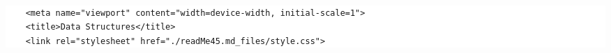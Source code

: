 <!DOCTYPE html>

<html lang="en"><head><meta http-equiv="Content-Type" content="text/html; charset=UTF-8">
        
        <meta name="viewport" content="width=device-width, initial-scale=1">
        <title>Data Structures</title>
        <link rel="stylesheet" href="./readMe45.md_files/style.css">
   <link rel="dns-prefetch" href="https://maps.googleapis.com/">
<link rel="dns-prefetch" href="https://wordpress.cs.rutgers.edu/">
<link rel="dns-prefetch" href="https://s.w.org/">
		<script type="text/javascript">
			window._wpemojiSettings = {"baseUrl":"https:\/\/s.w.org\/images\/core\/emoji\/12.0.0-1\/72x72\/","ext":".png","svgUrl":"https:\/\/s.w.org\/images\/core\/emoji\/12.0.0-1\/svg\/","svgExt":".svg","source":{"concatemoji":"https:\/\/ds.cs.rutgers.edu\/wp-includes\/js\/wp-emoji-release.min.js?ver=5.4.14"}};
			/*! This file is auto-generated */
			!function(e,a,t){var n,r,o,i=a.createElement("canvas"),p=i.getContext&&i.getContext("2d");function s(e,t){var a=String.fromCharCode;p.clearRect(0,0,i.width,i.height),p.fillText(a.apply(this,e),0,0);e=i.toDataURL();return p.clearRect(0,0,i.width,i.height),p.fillText(a.apply(this,t),0,0),e===i.toDataURL()}function c(e){var t=a.createElement("script");t.src=e,t.defer=t.type="text/javascript",a.getElementsByTagName("head")[0].appendChild(t)}for(o=Array("flag","emoji"),t.supports={everything:!0,everythingExceptFlag:!0},r=0;r<o.length;r++)t.supports[o[r]]=function(e){if(!p||!p.fillText)return!1;switch(p.textBaseline="top",p.font="600 32px Arial",e){case"flag":return s([127987,65039,8205,9895,65039],[127987,65039,8203,9895,65039])?!1:!s([55356,56826,55356,56819],[55356,56826,8203,55356,56819])&&!s([55356,57332,56128,56423,56128,56418,56128,56421,56128,56430,56128,56423,56128,56447],[55356,57332,8203,56128,56423,8203,56128,56418,8203,56128,56421,8203,56128,56430,8203,56128,56423,8203,56128,56447]);case"emoji":return!s([55357,56424,55356,57342,8205,55358,56605,8205,55357,56424,55356,57340],[55357,56424,55356,57342,8203,55358,56605,8203,55357,56424,55356,57340])}return!1}(o[r]),t.supports.everything=t.supports.everything&&t.supports[o[r]],"flag"!==o[r]&&(t.supports.everythingExceptFlag=t.supports.everythingExceptFlag&&t.supports[o[r]]);t.supports.everythingExceptFlag=t.supports.everythingExceptFlag&&!t.supports.flag,t.DOMReady=!1,t.readyCallback=function(){t.DOMReady=!0},t.supports.everything||(n=function(){t.readyCallback()},a.addEventListener?(a.addEventListener("DOMContentLoaded",n,!1),e.addEventListener("load",n,!1)):(e.attachEvent("onload",n),a.attachEvent("onreadystatechange",function(){"complete"===a.readyState&&t.readyCallback()})),(n=t.source||{}).concatemoji?c(n.concatemoji):n.wpemoji&&n.twemoji&&(c(n.twemoji),c(n.wpemoji)))}(window,document,window._wpemojiSettings);
		</script><script src="./readMe45.md_files/wp-emoji-release.min.js" type="text/javascript" defer=""></script>
		<style type="text/css">
img.wp-smiley,
img.emoji {
	display: inline !important;
	border: none !important;
	box-shadow: none !important;
	height: 1em !important;
	width: 1em !important;
	margin: 0 .07em !important;
	vertical-align: -0.1em !important;
	background: none !important;
	padding: 0 !important;
}
</style>
	<link rel="stylesheet" id="theme-style-css" href="./readMe45.md_files/style(1).css" type="text/css" media="all">
<link rel="stylesheet" id="theme-style-override-css" href="./readMe45.md_files/override.css" type="text/css" media="all">
<link rel="stylesheet" id="wp-block-library-css" href="./readMe45.md_files/style.min.css" type="text/css" media="all">
<link rel="stylesheet" id="dashicons-css" href="./readMe45.md_files/dashicons.min.css" type="text/css" media="all">
<link rel="stylesheet" id="megamenu-fontawesome-css" href="./readMe45.md_files/font-awesome.min.css" type="text/css" media="all">
<link rel="stylesheet" id="megamenu-genericons-css" href="./readMe45.md_files/genericons.css" type="text/css" media="all">